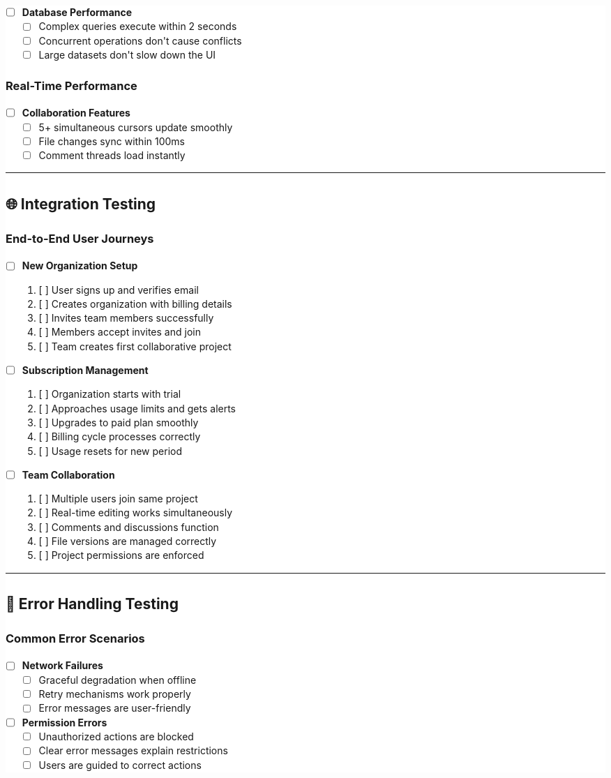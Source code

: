 - [ ] **Database Performance**
  - [ ] Complex queries execute within 2 seconds
  - [ ] Concurrent operations don't cause conflicts
  - [ ] Large datasets don't slow down the UI

### **Real-Time Performance**
- [ ] **Collaboration Features**
  - [ ] 5+ simultaneous cursors update smoothly
  - [ ] File changes sync within 100ms
  - [ ] Comment threads load instantly

---

## **🌐 Integration Testing**

### **End-to-End User Journeys**
- [ ] **New Organization Setup**
  1. [ ] User signs up and verifies email
  2. [ ] Creates organization with billing details
  3. [ ] Invites team members successfully
  4. [ ] Members accept invites and join
  5. [ ] Team creates first collaborative project

- [ ] **Subscription Management**
  1. [ ] Organization starts with trial
  2. [ ] Approaches usage limits and gets alerts
  3. [ ] Upgrades to paid plan smoothly
  4. [ ] Billing cycle processes correctly
  5. [ ] Usage resets for new period

- [ ] **Team Collaboration**
  1. [ ] Multiple users join same project
  2. [ ] Real-time editing works simultaneously
  3. [ ] Comments and discussions function
  4. [ ] File versions are managed correctly
  5. [ ] Project permissions are enforced

---

## **🚨 Error Handling Testing**

### **Common Error Scenarios**
- [ ] **Network Failures**
  - [ ] Graceful degradation when offline
  - [ ] Retry mechanisms work properly
  - [ ] Error messages are user-friendly

- [ ] **Permission Errors**
  - [ ] Unauthorized actions are blocked
  - [ ] Clear error messages explain restrictions
  - [ ] Users are guided to correct actions
